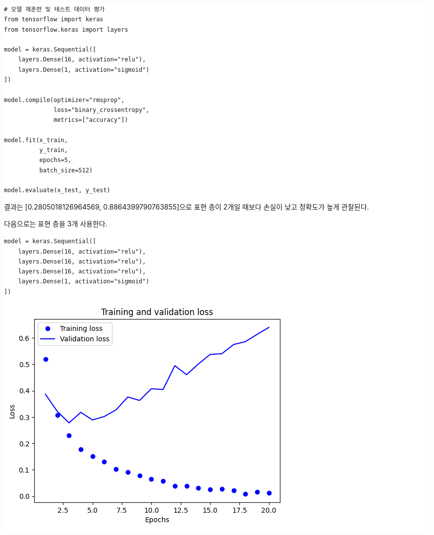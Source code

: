 ```
# 모델 재훈련 및 테스트 데이터 평가
from tensorflow import keras
from tensorflow.keras import layers

model = keras.Sequential([
    layers.Dense(16, activation="relu"),
    layers.Dense(1, activation="sigmoid")
])

model.compile(optimizer="rmsprop",
              loss="binary_crossentropy",
              metrics=["accuracy"])

model.fit(x_train,
          y_train,
          epochs=5,
          batch_size=512)

model.evaluate(x_test, y_test)
```

결과는 [0.2805018126964569, 0.8864399790763855]으로 표현 층이 2개일 때보다 손실이 낮고 정확도가 높게 관찰된다.

다음으로는 표현 층을 3개 사용한다.

```
model = keras.Sequential([
    layers.Dense(16, activation="relu"),
    layers.Dense(16, activation="relu"),
    layers.Dense(16, activation="relu"),
    layers.Dense(1, activation="sigmoid")
])
```

![훈련과 검증 손실](image-14.png)
